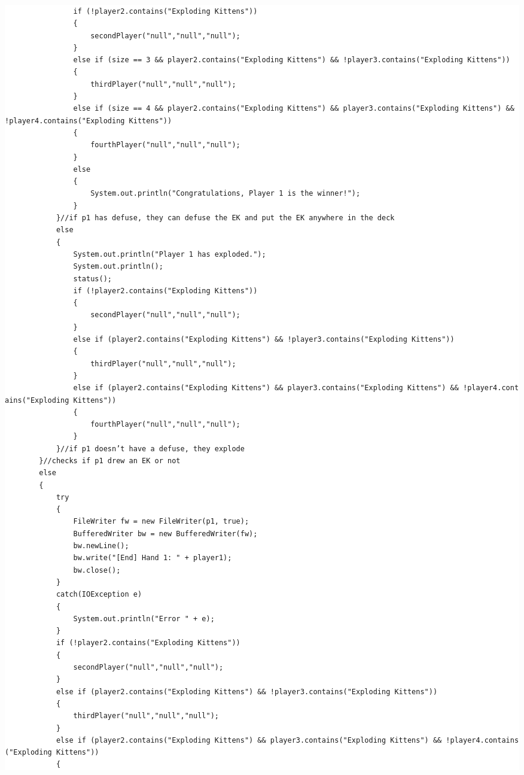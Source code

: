                     if (!player2.contains("Exploding Kittens"))
                    {
                        secondPlayer("null","null","null");
                    }
                    else if (size == 3 && player2.contains("Exploding Kittens") && !player3.contains("Exploding Kittens"))
                    {
                        thirdPlayer("null","null","null");
                    }
                    else if (size == 4 && player2.contains("Exploding Kittens") && player3.contains("Exploding Kittens") && !player4.contains("Exploding Kittens"))
                    {
                        fourthPlayer("null","null","null");
                    }
                    else
                    {
                        System.out.println("Congratulations, Player 1 is the winner!");
                    }
                }//if p1 has defuse, they can defuse the EK and put the EK anywhere in the deck
                else
                {
                    System.out.println("Player 1 has exploded.");
                    System.out.println();
                    status();
                    if (!player2.contains("Exploding Kittens"))
                    {
                        secondPlayer("null","null","null");
                    }
                    else if (player2.contains("Exploding Kittens") && !player3.contains("Exploding Kittens"))
                    {
                        thirdPlayer("null","null","null");
                    }
                    else if (player2.contains("Exploding Kittens") && player3.contains("Exploding Kittens") && !player4.contains("Exploding Kittens"))
                    {
                        fourthPlayer("null","null","null");
                    }
                }//if p1 doesn’t have a defuse, they explode
            }//checks if p1 drew an EK or not
            else
            {
                try 
                {
                    FileWriter fw = new FileWriter(p1, true);
                    BufferedWriter bw = new BufferedWriter(fw);
                    bw.newLine();
                    bw.write("[End] Hand 1: " + player1);
                    bw.close();
                }
                catch(IOException e)
                {
                    System.out.println("Error " + e);
                }
                if (!player2.contains("Exploding Kittens"))
                {
                    secondPlayer("null","null","null");
                }
                else if (player2.contains("Exploding Kittens") && !player3.contains("Exploding Kittens"))
                {
                    thirdPlayer("null","null","null");
                }
                else if (player2.contains("Exploding Kittens") && player3.contains("Exploding Kittens") && !player4.contains("Exploding Kittens"))
                {